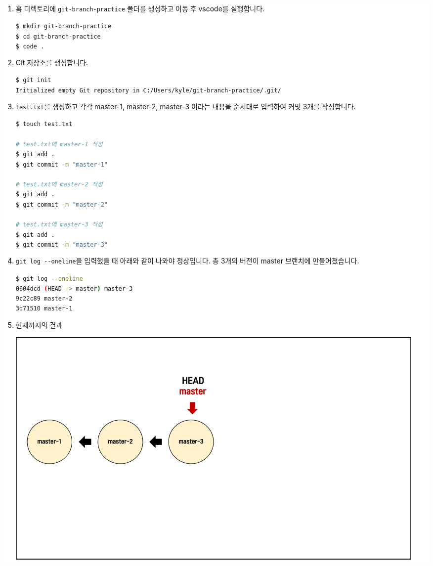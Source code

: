 1. 홈 디렉토리에 `git-branch-practice` 폴더를 생성하고 이동 후 vscode를 실행합니다.

   ```bash
   $ mkdir git-branch-practice
   $ cd git-branch-practice
   $ code .
   ```

2. Git 저장소를 생성합니다.

   ```bash
   $ git init
   Initialized empty Git repository in C:/Users/kyle/git-branch-practice/.git/
   ```

3. `test.txt`를 생성하고 각각 master-1, master-2, master-3 이라는 내용을 순서대로 입력하여 커밋 3개를 작성합니다.

   ```bash
   $ touch test.txt
   
   # test.txt에 master-1 작성
   $ git add .
   $ git commit -m "master-1"
   
   # test.txt에 master-2 작성
   $ git add .
   $ git commit -m "master-2"
   
   # test.txt에 master-3 작성
   $ git add .
   $ git commit -m "master-3"
   ```

4. `git log --oneline`을 입력했을 때 아래와 같이 나와야 정상입니다.
   총 3개의 버전이 master 브랜치에 만들어졌습니다.

   ```bash
   $ git log --oneline
   0604dcd (HEAD -> master) master-3
   9c22c89 master-2
   3d71510 master-1
   ```

5. 현재까지의 결과

   ![11](01-branch.assets/11.png)
